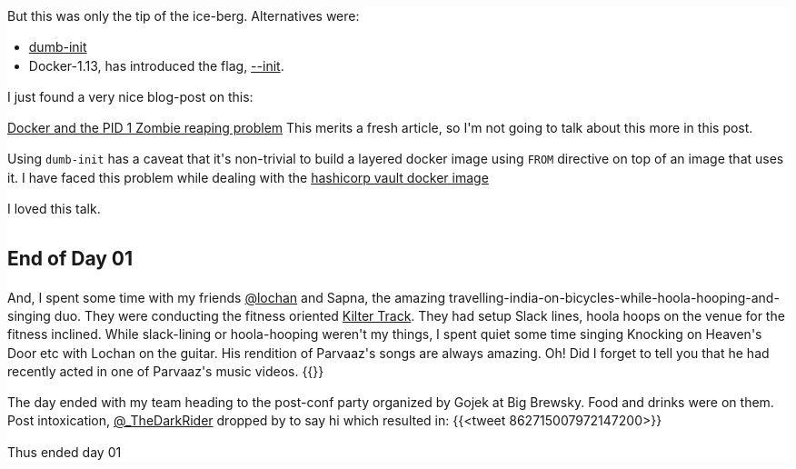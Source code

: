 But this was only the tip of the ice-berg. Alternatives were:

 - [dumb-init](https://github.com/Yelp/dumb-init)
 - Docker-1.13, has introduced the flag, [--init](https://docs.docker.com/engine/reference/run/#specify-an-init-process).

I just found a very nice blog-post on this:

[Docker and the PID 1 Zombie reaping problem](https://blog.phusion.nl/2015/01/20/docker-and-the-pid-1-zombie-reaping-problem/)
This merits a fresh article, so I'm not going to talk about this more in this post.

Using `dumb-init` has a caveat that it's non-trivial to build a layered docker image using `FROM` directive on top of an image that uses it.
I have faced this problem while dealing with the [hashicorp vault docker image](https://hub.docker.com/_/vault/)

I loved this talk.

## End of Day 01

And, I spent some time with my friends [@lochan](https://twitter.com/lochan) and Sapna, the amazing travelling-india-on-bicycles-while-hoola-hooping-and-singing duo. They were conducting the fitness oriented [Kilter Track](https://blog.kilter.in/kilter-at-rootconf-f79893f96547). They had setup Slack lines, hoola hoops on the venue for the fitness inclined.
While slack-lining or hoola-hooping weren't my things, I spent quiet some time singing Knocking on Heaven's Door etc with Lochan on the guitar. His rendition of Parvaaz's songs are always amazing. Oh! Did I forget to tell you that he had recently acted in one of Parvaaz's music videos.
{{<youtube auZ3HeKB0-o>}}

The day ended with my team heading to the post-conf party organized by Gojek at Big Brewsky. Food and drinks were on them. Post intoxication, [@_TheDarkRider](https://twitter.com/_TheDarkRider) dropped by to say hi which resulted in:
{{<tweet 862715007972147200>}}

Thus ended day 01
